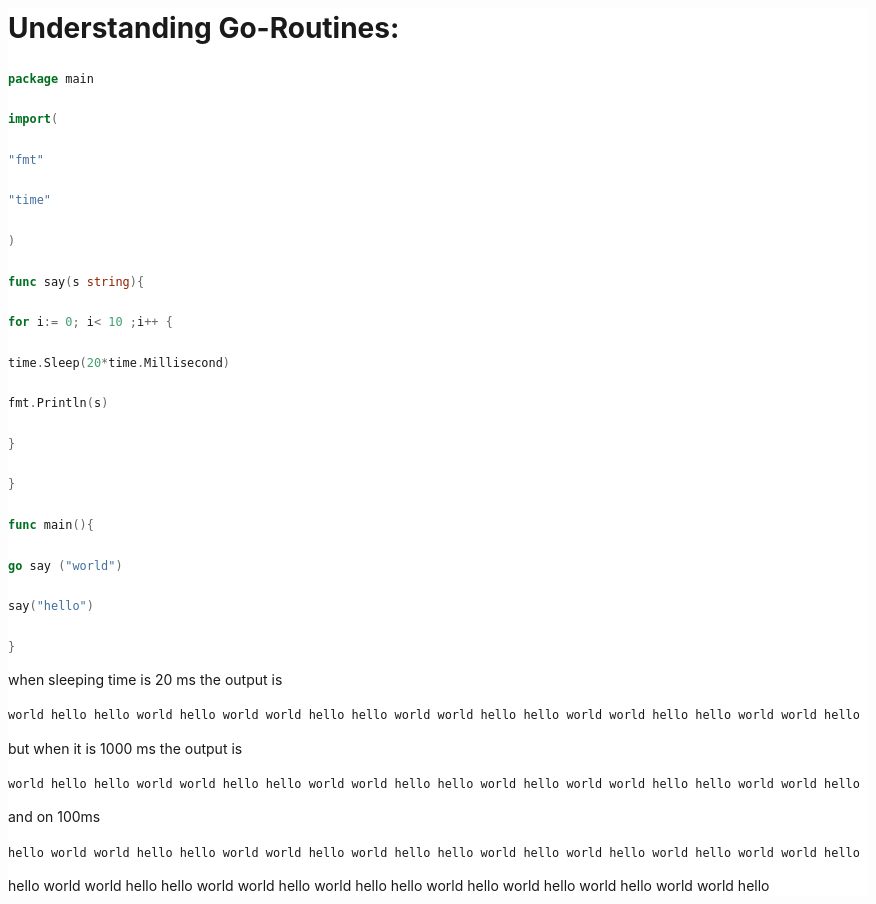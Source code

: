 # Understanding Go-Routines:
```go
package main

import(

"fmt"

"time"

)

func say(s string){

for i:= 0; i< 10 ;i++ {

time.Sleep(20*time.Millisecond)

fmt.Println(s)

}

}

func main(){

go say ("world")

say("hello")

}
```

when sleeping time is 20 ms the output is

```bash
world hello hello world hello world world hello hello world world hello hello world world hello hello world world hello
```

but when it is 1000 ms the output is
```bash
world hello hello world world hello hello world world hello hello world hello world world hello hello world world hello
```

and on 100ms
```bash
hello world world hello hello world world hello world hello hello world hello world hello world hello world world hello
```
hello world world hello hello world world hello world hello hello world hello world hello world hello world world hello
